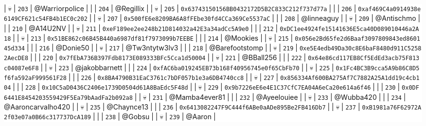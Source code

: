 | 💀 | `203` | @Warriorpolice |
|  | `204` | @Regillix |
| 💀 | `205` | `0x63743150156BB0432172D5B2C833C212f737d77a` |
|  | `206` | `0xaf469C4a0914938e6149CF621c54FB4b1EC0c202` |
| 💀 | `207` | `0x500fE6e8209BA6A8fFEbe30fd4CCa369Ce5537aC` |
|  | `208` | @linneaguy |
| 💀 | `209` | @Antischmo |
|  | `210` | @A14U2NV |
| 💀 | `211` | `0xeF189ee2ee248b21D814032a42E3a34adCc5A9e0` |
|  | `212` | `0xDC1ee4924fe15141636E5ca40D089010446a2A18` |
| 💀 | `213` | `0x51BE862c06B45B440a6987df81f7973099b7EEBE` |
|  | `214` | @Mookies |
| 💀 | `215` | `0x056e2Bd65fe2d6Baaf3097809843ed860145d334` |
|  | `216` | @Donie50 |
| 💀 | `217` | @Tw3ntytw3lv3 |
|  | `218` | @Barefootstomp |
| 💀 | `219` | `0xe5E4edb49Da30c8E6baF8480d911C52582AecDE8` |
|  | `220` | `0x7fEbA736B397Fdb8173E089333BFc5Cca1d50004` |
| 💀 | `221` | @BBall256 |
|  | `222` | `0x64e86cd117EB8Cf5EdEd3acb75F813c04087e6F8` |
| 💀 | `223` | @jakobbarnett |
|  | `224` | `0xfAC6ba019245EB73b168f40956745e0f65CbFb70` |
| 💀 | `225` | `0x1Fc4BC3B9cca5A9b86C8D5f6fa592aF999561F28` |
|  | `226` | `0x8BA4790B31EaC3761c7bDF057b1e3a6DB4740cc8` |
| 💀 | `227` | `0x856334Af600BA275Af7C7882A25A1dd19c4cb104` |
|  | `228` | `0x10C5aD0436C2406e1739D0504d61A8BaEdc5F48d` |
| 💀 | `229` | `0x9b7226eE6e4E1C37CfC7EA04A6eCa20e614a6f46` |
|  | `230` | `0x0DF6441E8454203559429F5Ea79bAadFa2b092a8` |
| 💀 | `231` | @Mamba4ever81 |
|  | `232` | @Ayeelouiee |
| 💀 | `233` | @Wubba420 |
|  | `234` | @Aaroncarvalho420 |
| 💀 | `235` | @Chaynce13 |
|  | `236` | `0x6413082247F9C444f6ABe0aADe895Be2FB416Db7` |
| 💀 | `237` | `0xB1981a76F62972A2f03e07a0B66c317737DcA189` |
|  | `238` | @Gobsu |
| 💀 | `239` | @Aaron |